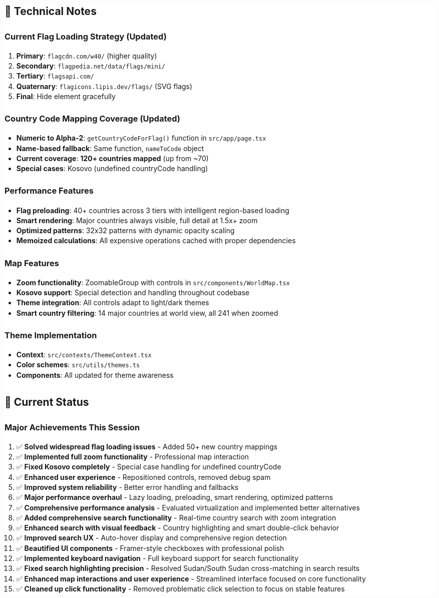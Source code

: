 ## 🔧 Technical Notes

### Current Flag Loading Strategy (Updated)

1. **Primary**: `flagcdn.com/w40/` (higher quality)
2. **Secondary**: `flagpedia.net/data/flags/mini/`
3. **Tertiary**: `flagsapi.com/`
4. **Quaternary**: `flagicons.lipis.dev/flags/` (SVG flags)
5. **Final**: Hide element gracefully

### Country Code Mapping Coverage (Updated)

- **Numeric to Alpha-2**: `getCountryCodeForFlag()` function in `src/app/page.tsx`
- **Name-based fallback**: Same function, `nameToCode` object
- **Current coverage**: **120+ countries mapped** (up from ~70)
- **Special cases**: Kosovo (undefined countryCode handling)

### Performance Features

- **Flag preloading**: 40+ countries across 3 tiers with intelligent region-based loading
- **Smart rendering**: Major countries always visible, full detail at 1.5x+ zoom
- **Optimized patterns**: 32x32 patterns with dynamic opacity scaling
- **Memoized calculations**: All expensive operations cached with proper dependencies

### Map Features

- **Zoom functionality**: ZoomableGroup with controls in `src/components/WorldMap.tsx`
- **Kosovo support**: Special detection and handling throughout codebase
- **Theme integration**: All controls adapt to light/dark themes
- **Smart country filtering**: 14 major countries at world view, all 241 when zoomed

### Theme Implementation

- **Context**: `src/contexts/ThemeContext.tsx`
- **Color schemes**: `src/utils/themes.ts`
- **Components**: All updated for theme awareness

## 🎯 Current Status

### Major Achievements This Session

1. ✅ **Solved widespread flag loading issues** - Added 50+ new country mappings
2. ✅ **Implemented full zoom functionality** - Professional map interaction
3. ✅ **Fixed Kosovo completely** - Special case handling for undefined countryCode
4. ✅ **Enhanced user experience** - Repositioned controls, removed debug spam
5. ✅ **Improved system reliability** - Better error handling and fallbacks
6. ✅ **Major performance overhaul** - Lazy loading, preloading, smart rendering, optimized patterns
7. ✅ **Comprehensive performance analysis** - Evaluated virtualization and implemented better alternatives
8. ✅ **Added comprehensive search functionality** - Real-time country search with zoom integration
9. ✅ **Enhanced search with visual feedback** - Country highlighting and smart double-click behavior
10. ✅ **Improved search UX** - Auto-hover display and comprehensive region detection
11. ✅ **Beautified UI components** - Framer-style checkboxes with professional polish
12. ✅ **Implemented keyboard navigation** - Full keyboard support for search functionality
13. ✅ **Fixed search highlighting precision** - Resolved Sudan/South Sudan cross-matching in search results
14. ✅ **Enhanced map interactions and user experience** - Streamlined interface focused on core functionality
15. ✅ **Cleaned up click functionality** - Removed problematic click selection to focus on stable features
